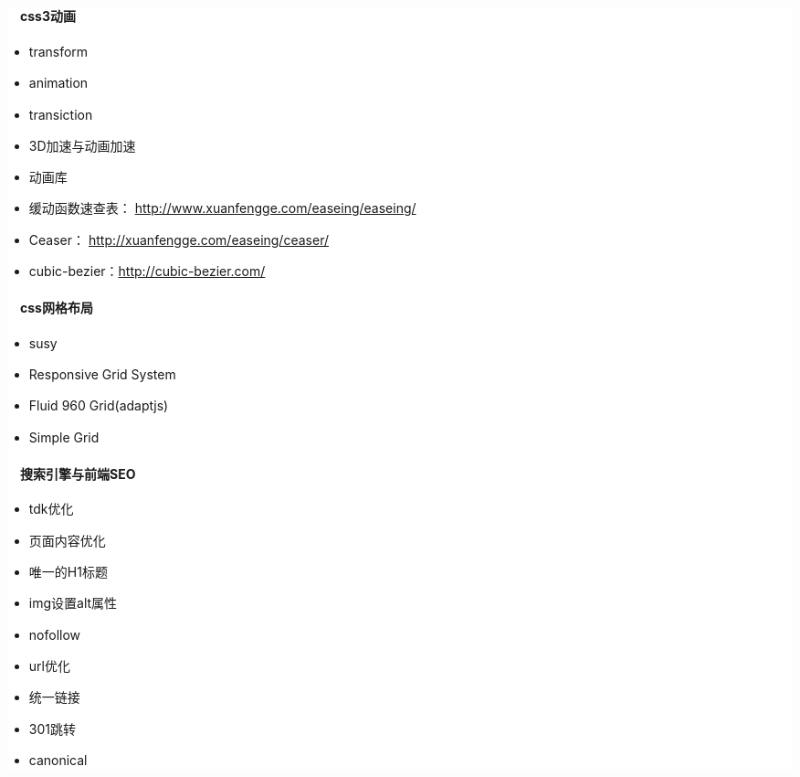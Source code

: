 #### &emsp;css3动画


 - transform


 - animation


 - transiction


 - 3D加速与动画加速


 - 动画库


 - 缓动函数速查表： http://www.xuanfengge.com/easeing/easeing/


 - Ceaser： http://xuanfengge.com/easeing/ceaser/


 - cubic-bezier：http://cubic-bezier.com/


#### &emsp;css网格布局


 - susy


 - Responsive Grid System


 - Fluid 960 Grid(adaptjs)


 - Simple Grid


#### &emsp;搜索引擎与前端SEO


 - tdk优化


 - 页面内容优化


 - 唯一的H1标题


 - img设置alt属性


 - nofollow


 - url优化


 - 统一链接


 - 301跳转


 - canonical
